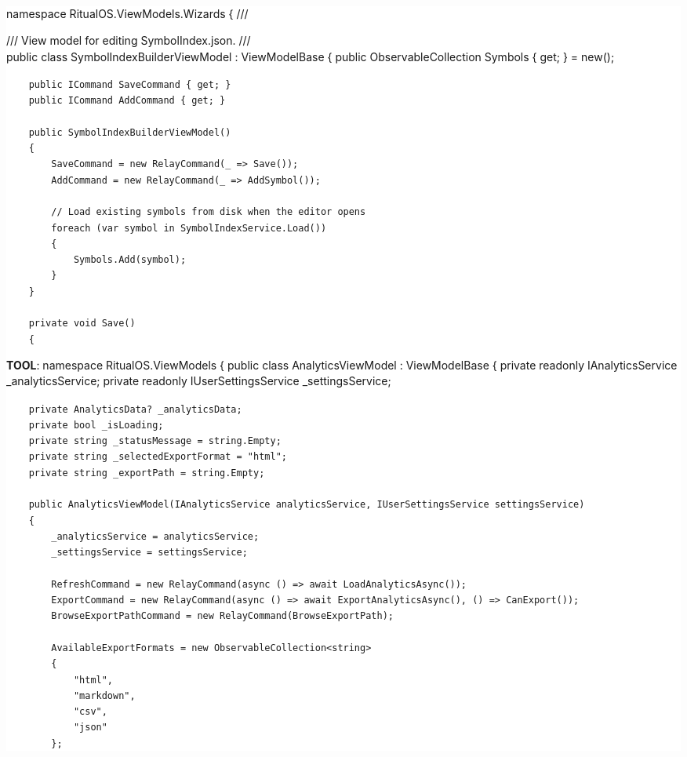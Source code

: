 namespace RitualOS.ViewModels.Wizards
{
    /// <summary>
    /// View model for editing SymbolIndex.json.
    /// </summary>
    public class SymbolIndexBuilderViewModel : ViewModelBase
    {
        public ObservableCollection<Symbol> Symbols { get; } = new();

        public ICommand SaveCommand { get; }
        public ICommand AddCommand { get; }

        public SymbolIndexBuilderViewModel()
        {
            SaveCommand = new RelayCommand(_ => Save());
            AddCommand = new RelayCommand(_ => AddSymbol());

            // Load existing symbols from disk when the editor opens
            foreach (var symbol in SymbolIndexService.Load())
            {
                Symbols.Add(symbol);
            }
        }

        private void Save()
        {

**TOOL**: namespace RitualOS.ViewModels
{
    public class AnalyticsViewModel : ViewModelBase
    {
        private readonly IAnalyticsService _analyticsService;
        private readonly IUserSettingsService _settingsService;

        private AnalyticsData? _analyticsData;
        private bool _isLoading;
        private string _statusMessage = string.Empty;
        private string _selectedExportFormat = "html";
        private string _exportPath = string.Empty;

        public AnalyticsViewModel(IAnalyticsService analyticsService, IUserSettingsService settingsService)
        {
            _analyticsService = analyticsService;
            _settingsService = settingsService;

            RefreshCommand = new RelayCommand(async () => await LoadAnalyticsAsync());
            ExportCommand = new RelayCommand(async () => await ExportAnalyticsAsync(), () => CanExport());
            BrowseExportPathCommand = new RelayCommand(BrowseExportPath);

            AvailableExportFormats = new ObservableCollection<string>
            {
                "html",
                "markdown",
                "csv",
                "json"
            };
